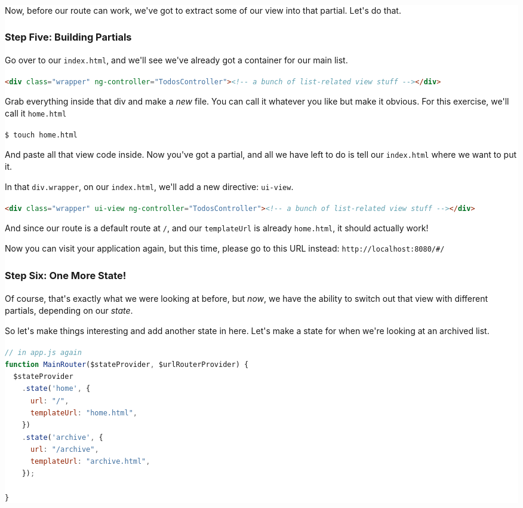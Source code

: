 Now, before our route can work, we've got to extract some of our view into that partial. Let's do that.

### Step Five: Building Partials

Go over to our ``index.html``, and we'll see we've already got a container for our main list.

```html
<div class="wrapper" ng-controller="TodosController"><!-- a bunch of list-related view stuff --></div>
```

Grab everything inside that div and make a _new_ file. You can call it whatever you like but make it obvious. For this exercise, we'll call it ``home.html``

```bash
$ touch home.html
```

And paste all that view code inside. Now you've got a partial, and all we have left to do is tell our ``index.html`` where we want to put it.

In that ``div.wrapper``, on our ``index.html``, we'll add a new directive: ``ui-view``.

```html
<div class="wrapper" ui-view ng-controller="TodosController"><!-- a bunch of list-related view stuff --></div>
```

And since our route is a default route at ``/``, and our ``templateUrl`` is already ``home.html``, it should actually work!

Now you can visit your application again, but this time, please go to this URL instead: ```http://localhost:8080/#/```

### Step Six: One More State!

Of course, that's exactly what we were looking at before, but _now_, we have the ability to switch out that view with different partials, depending on our _state_.

So let's make things interesting and add another state in here. Let's make a state for when we're looking at an archived list.

```javascript
// in app.js again
function MainRouter($stateProvider, $urlRouterProvider) {
  $stateProvider
    .state('home', {
      url: "/",
      templateUrl: "home.html",
    })
    .state('archive', {
      url: "/archive",
      templateUrl: "archive.html",
    });

}
```
